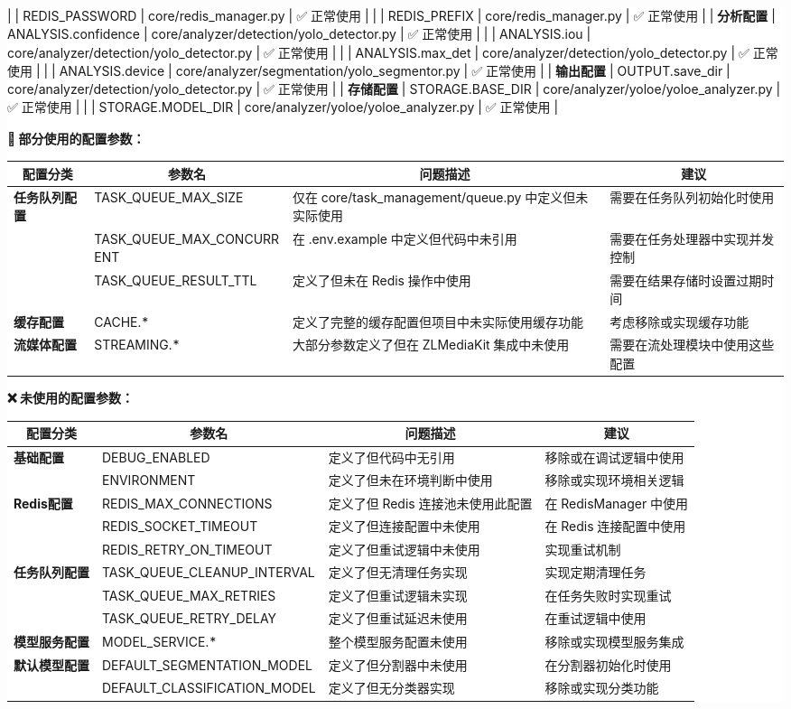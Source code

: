 | | REDIS_PASSWORD | core/redis_manager.py | ✅ 正常使用 |
| | REDIS_PREFIX | core/redis_manager.py | ✅ 正常使用 |
| **分析配置** | ANALYSIS.confidence | core/analyzer/detection/yolo_detector.py | ✅ 正常使用 |
| | ANALYSIS.iou | core/analyzer/detection/yolo_detector.py | ✅ 正常使用 |
| | ANALYSIS.max_det | core/analyzer/detection/yolo_detector.py | ✅ 正常使用 |
| | ANALYSIS.device | core/analyzer/segmentation/yolo_segmentor.py | ✅ 正常使用 |
| **输出配置** | OUTPUT.save_dir | core/analyzer/detection/yolo_detector.py | ✅ 正常使用 |
| **存储配置** | STORAGE.BASE_DIR | core/analyzer/yoloe/yoloe_analyzer.py | ✅ 正常使用 |
| | STORAGE.MODEL_DIR | core/analyzer/yoloe/yoloe_analyzer.py | ✅ 正常使用 |

**🔄 部分使用的配置参数：**

| 配置分类 | 参数名 | 问题描述 | 建议 |
|---------|--------|----------|------|
| **任务队列配置** | TASK_QUEUE_MAX_SIZE | 仅在 core/task_management/queue.py 中定义但未实际使用 | 需要在任务队列初始化时使用 |
| | TASK_QUEUE_MAX_CONCURRENT | 在 .env.example 中定义但代码中未引用 | 需要在任务处理器中实现并发控制 |
| | TASK_QUEUE_RESULT_TTL | 定义了但未在 Redis 操作中使用 | 需要在结果存储时设置过期时间 |
| **缓存配置** | CACHE.* | 定义了完整的缓存配置但项目中未实际使用缓存功能 | 考虑移除或实现缓存功能 |
| **流媒体配置** | STREAMING.* | 大部分参数定义了但在 ZLMediaKit 集成中未使用 | 需要在流处理模块中使用这些配置 |

**❌ 未使用的配置参数：**

| 配置分类 | 参数名 | 问题描述 | 建议 |
|---------|--------|----------|------|
| **基础配置** | DEBUG_ENABLED | 定义了但代码中无引用 | 移除或在调试逻辑中使用 |
| | ENVIRONMENT | 定义了但未在环境判断中使用 | 移除或实现环境相关逻辑 |
| **Redis配置** | REDIS_MAX_CONNECTIONS | 定义了但 Redis 连接池未使用此配置 | 在 RedisManager 中使用 |
| | REDIS_SOCKET_TIMEOUT | 定义了但连接配置中未使用 | 在 Redis 连接配置中使用 |
| | REDIS_RETRY_ON_TIMEOUT | 定义了但重试逻辑中未使用 | 实现重试机制 |
| **任务队列配置** | TASK_QUEUE_CLEANUP_INTERVAL | 定义了但无清理任务实现 | 实现定期清理任务 |
| | TASK_QUEUE_MAX_RETRIES | 定义了但重试逻辑未实现 | 在任务失败时实现重试 |
| | TASK_QUEUE_RETRY_DELAY | 定义了但重试延迟未使用 | 在重试逻辑中使用 |
| **模型服务配置** | MODEL_SERVICE.* | 整个模型服务配置未使用 | 移除或实现模型服务集成 |
| **默认模型配置** | DEFAULT_SEGMENTATION_MODEL | 定义了但分割器中未使用 | 在分割器初始化时使用 |
| | DEFAULT_CLASSIFICATION_MODEL | 定义了但无分类器实现 | 移除或实现分类功能 |
